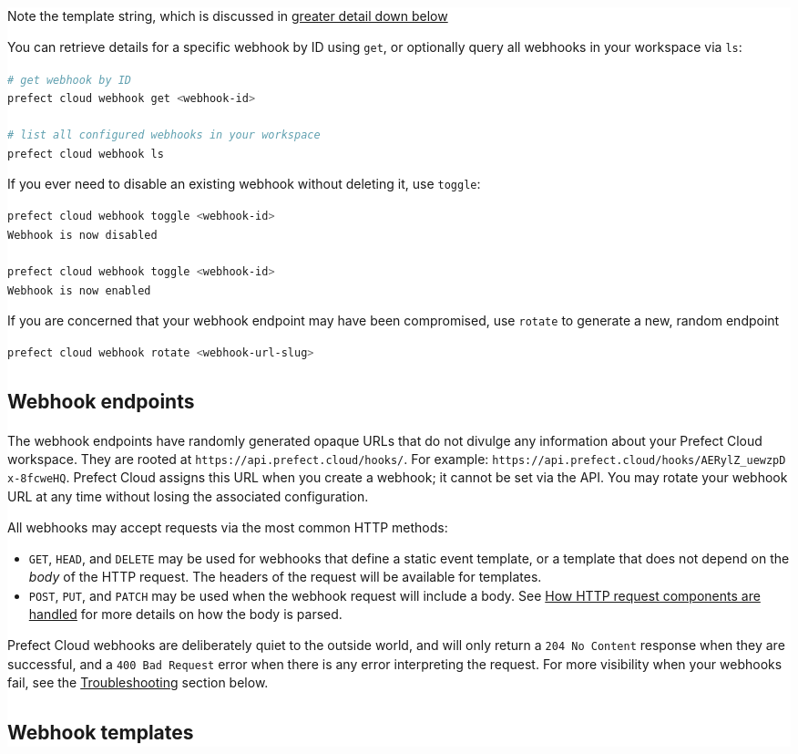 Note the template string, which is discussed in [greater detail down below](#webhook-templates)

You can retrieve details for a specific webhook by ID using `get`, or optionally query
all webhooks in your workspace via `ls`:

```bash
# get webhook by ID
prefect cloud webhook get <webhook-id>

# list all configured webhooks in your workspace
prefect cloud webhook ls
```

If you ever need to disable an existing webhook without deleting it, use `toggle`:

```bash
prefect cloud webhook toggle <webhook-id>
Webhook is now disabled

prefect cloud webhook toggle <webhook-id>
Webhook is now enabled
```

If you are concerned that your webhook endpoint may have been compromised, use `rotate` to
generate a new, random endpoint

```bash
prefect cloud webhook rotate <webhook-url-slug>
```

## Webhook endpoints

The webhook endpoints have randomly generated opaque URLs that do not divulge any
information about your Prefect Cloud workspace.  They are rooted at
`https://api.prefect.cloud/hooks/`. For example:
`https://api.prefect.cloud/hooks/AERylZ_uewzpDx-8fcweHQ`.
Prefect Cloud assigns this URL when you create a webhook; it cannot be set via the API.
You may rotate your webhook URL at any time without
losing the associated configuration.

All webhooks may accept requests via the most common HTTP methods:

* `GET`, `HEAD`, and `DELETE` may be used for webhooks that define a static event
  template, or a template that does not depend on the _body_ of the HTTP request.  The
  headers of the request will be available for templates.
* `POST`, `PUT`, and `PATCH` may be used when the webhook request will include a body.
  See [How HTTP request components are
  handled](#how-http-request-components-are-handled) for more details on how the body is
  parsed.

Prefect Cloud webhooks are deliberately quiet to the outside world, and will only return
a `204 No Content` response when they are successful, and a `400 Bad Request` error when
there is any error interpreting the request.  For more visibility when your webhooks
fail, see the [Troubleshooting](#troubleshooting) section below.

## Webhook templates
